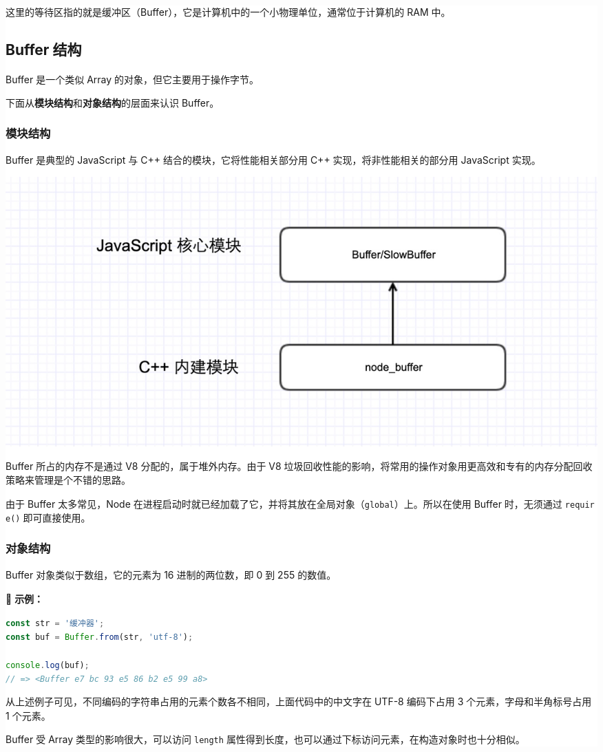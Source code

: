 这里的等待区指的就是缓冲区（Buffer），它是计算机中的一个小物理单位，通常位于计算机的 RAM 中。

## Buffer 结构

Buffer 是一个类似 Array 的对象，但它主要用于操作字节。

下面从**模块结构**和**对象结构**的层面来认识 Buffer。

### 模块结构

Buffer 是典型的 JavaScript 与 C++ 结合的模块，它将性能相关部分用 C++ 实现，将非性能相关的部分用 JavaScript 实现。

![image-20240824164218440](./assets/image-20240824164218440.png)

Buffer 所占的内存不是通过 V8 分配的，属于堆外内存。由于 V8 垃圾回收性能的影响，将常用的操作对象用更高效和专有的内存分配回收策略来管理是个不错的思路。

由于 Buffer 太多常见，Node 在进程启动时就已经加载了它，并将其放在全局对象（`global`）上。所以在使用 Buffer 时，无须通过 `require()` 即可直接使用。

### 对象结构

Buffer 对象类似于数组，它的元素为 16 进制的两位数，即 0 到 255 的数值。

🌰 **示例：**

```js
const str = '缓冲器';
const buf = Buffer.from(str, 'utf-8');

console.log(buf);
// => <Buffer e7 bc 93 e5 86 b2 e5 99 a8>
```

从上述例子可见，不同编码的字符串占用的元素个数各不相同，上面代码中的中文字在 UTF-8 编码下占用 3 个元素，字母和半角标号占用 1 个元素。

Buffer 受 Array 类型的影响很大，可以访问 `length` 属性得到长度，也可以通过下标访问元素，在构造对象时也十分相似。
